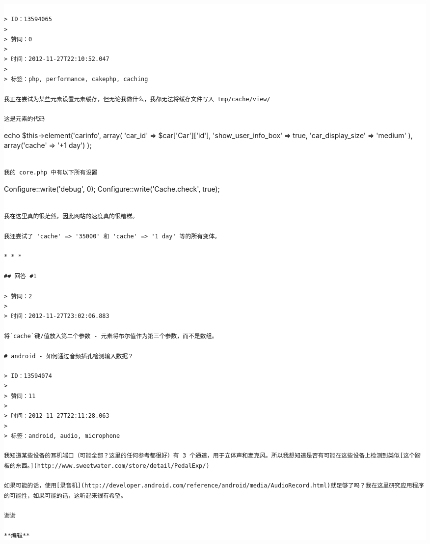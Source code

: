 ```

> ID：13594065
> 
> 赞同：0
> 
> 时间：2012-11-27T22:10:52.047
> 
> 标签：php, performance, cakephp, caching

我正在尝试为某些元素设置元素缓存，但无论我做什么，我都无法将缓存文件写入 tmp/cache/view/

这是元素的代码

```
echo $this->element('carinfo',
array(
    'car_id' => $car['Car']['id'],
    'show_user_info_box' => true,
    'car_display_size' => 'medium'
),
array('cache' => '+1 day')
); 
```

我的 core.php 中有以下所有设置

```
Configure::write('debug', 0);
Configure::write('Cache.check', true); 
```

我在这里真的很茫然，因此网站的速度真的很糟糕。

我还尝试了 'cache' => '35000' 和 'cache' => '1 day' 等的所有变体。

* * *

## 回答 #1

> 赞同：2
> 
> 时间：2012-11-27T23:02:06.883

将`cache`键/值放入第二个参数 - 元素将布尔值作为第三个参数，而不是数组。

# android - 如何通过音频插孔检测输入数据？

> ID：13594074
> 
> 赞同：11
> 
> 时间：2012-11-27T22:11:28.063
> 
> 标签：android, audio, microphone

我知道某些设备的耳机端口（可能全部？这里的任何参考都很好）有 3 个通道，用于立体声和麦克风。所以我想知道是否有可能在这些设备上检测到类似[这个踏板的东西。](http://www.sweetwater.com/store/detail/PedalExp/)

如果可能的话，使用[录音机](http://developer.android.com/reference/android/media/AudioRecord.html)就足够了吗？我在这里研究应用程序的可能性，如果可能的话，这听起来很有希望。

谢谢

**编辑**
```